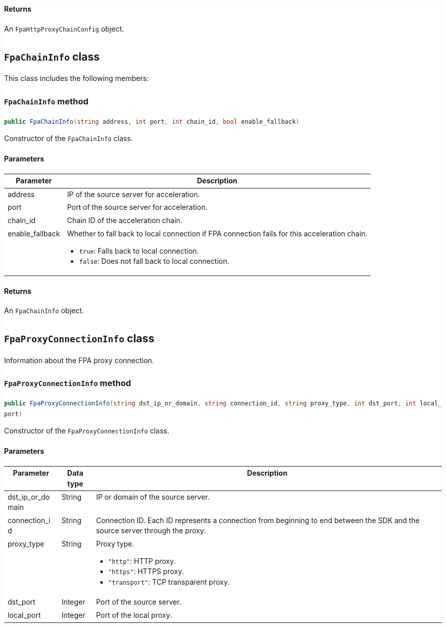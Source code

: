 
#### Returns

An `FpaHttpProxyChainConfig` object.

<a id="fpa-chain-info"></a>

## `FpaChainInfo` class

This class includes the following members:

### `FpaChainInfo` method

```cs
public FpaChainInfo(string address, int port, int chain_id, bool enable_fallback)
```

Constructor of the `FpaChainInfo` class.

#### Parameters

| Parameter           | Description                                      |
| -------------- | ----------------------------------------- |
| address | IP of the source server for acceleration.         |
| port | Port of the source server for acceleration.              |
| chain_id        | Chain ID of the acceleration chain.                     |
| enable_fallback   | Whether to fall back to local connection if FPA connection fails for this acceleration chain. <ul><li>`true`: Falls back to local connection.</li><li>`false`: Does not fall back to local connection.|

#### Returns

An `FpaChainInfo` object.

<a id="fpa-proxy-connection-info"></a>

## `FpaProxyConnectionInfo` class

Information about the FPA proxy connection.

### `FpaProxyConnectionInfo` method

```cs
public FpaProxyConnectionInfo(string dst_ip_or_domain, string connection_id, string proxy_type, int dst_port, int local_port)
```

Constructor of the `FpaProxyConnectionInfo` class.

#### Parameters

| Parameter       | Data type  | Description |
| ---------- | ---| ---- |
| dst_ip_or_domain  |  String  | IP or domain of the source server.     |
| connection_id |  String  | Connection ID. Each ID represents a connection from beginning to end between the SDK and the source server through the proxy.     |
| proxy_type |  String  | Proxy type. <ul><li>`"http"`: HTTP proxy. </li><li>`"https"`: HTTPS proxy.</li><li>`"transport"`: TCP transparent proxy.</li></ul>    |
| dst_port |  Integer  | Port of the source server.     |
| local_port |  Integer  | Port of the local proxy.   |
